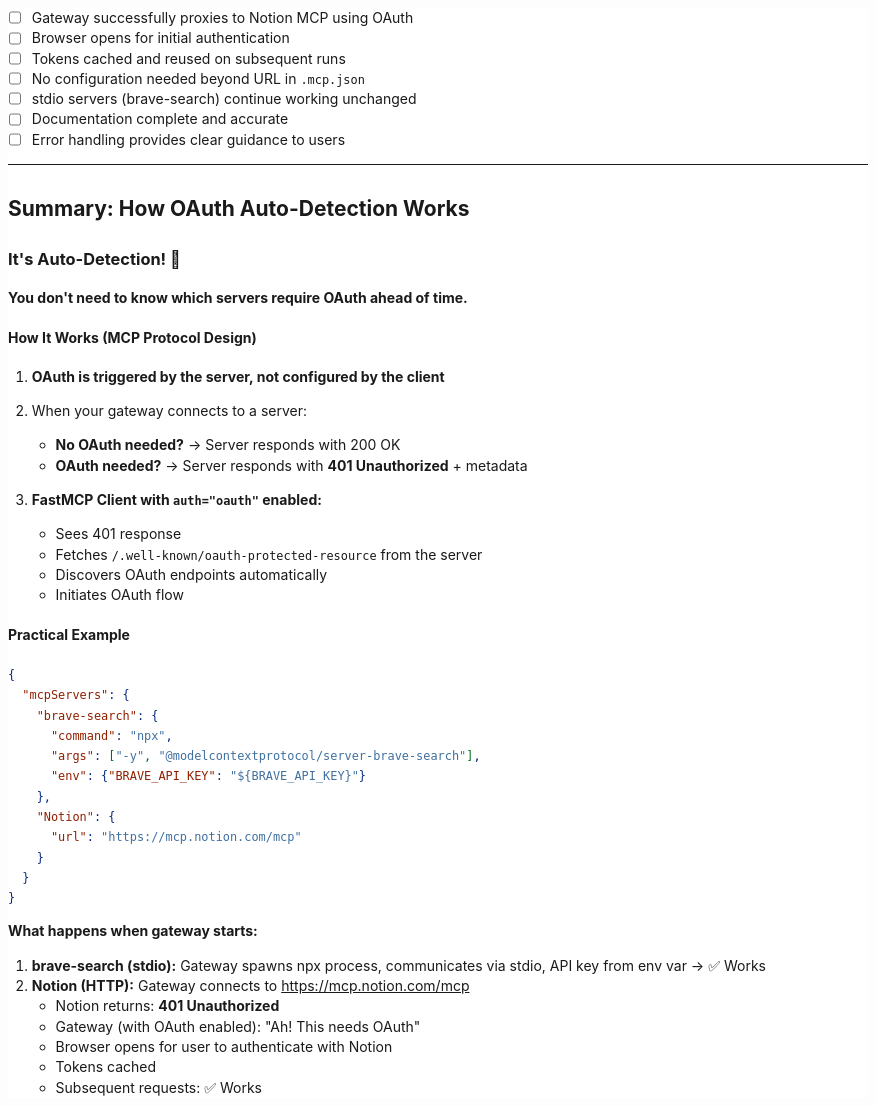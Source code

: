 - [ ] Gateway successfully proxies to Notion MCP using OAuth
- [ ] Browser opens for initial authentication
- [ ] Tokens cached and reused on subsequent runs
- [ ] No configuration needed beyond URL in `.mcp.json`
- [ ] stdio servers (brave-search) continue working unchanged
- [ ] Documentation complete and accurate
- [ ] Error handling provides clear guidance to users

---

## Summary: How OAuth Auto-Detection Works

### It's Auto-Detection! 🎯

**You don't need to know which servers require OAuth ahead of time.**

#### How It Works (MCP Protocol Design)

1. **OAuth is triggered by the server, not configured by the client**
2. When your gateway connects to a server:
   - **No OAuth needed?** → Server responds with 200 OK
   - **OAuth needed?** → Server responds with **401 Unauthorized** + metadata

3. **FastMCP Client with `auth="oauth"` enabled:**
   - Sees 401 response
   - Fetches `/.well-known/oauth-protected-resource` from the server
   - Discovers OAuth endpoints automatically
   - Initiates OAuth flow

#### Practical Example

```json
{
  "mcpServers": {
    "brave-search": {
      "command": "npx",
      "args": ["-y", "@modelcontextprotocol/server-brave-search"],
      "env": {"BRAVE_API_KEY": "${BRAVE_API_KEY}"}
    },
    "Notion": {
      "url": "https://mcp.notion.com/mcp"
    }
  }
}
```

**What happens when gateway starts:**

1. **brave-search (stdio):** Gateway spawns npx process, communicates via stdio, API key from env var → ✅ Works
2. **Notion (HTTP):** Gateway connects to https://mcp.notion.com/mcp
   - Notion returns: **401 Unauthorized**
   - Gateway (with OAuth enabled): "Ah! This needs OAuth"
   - Browser opens for user to authenticate with Notion
   - Tokens cached
   - Subsequent requests: ✅ Works
